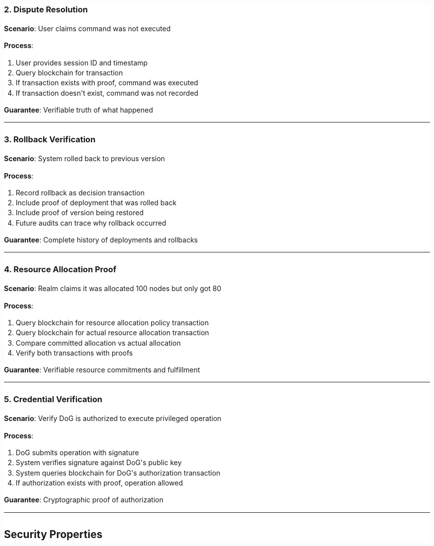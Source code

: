 
### 2. Dispute Resolution
**Scenario**: User claims command was not executed

**Process**:
1. User provides session ID and timestamp
2. Query blockchain for transaction
3. If transaction exists with proof, command was executed
4. If transaction doesn't exist, command was not recorded

**Guarantee**: Verifiable truth of what happened

---

### 3. Rollback Verification
**Scenario**: System rolled back to previous version

**Process**:
1. Record rollback as decision transaction
2. Include proof of deployment that was rolled back
3. Include proof of version being restored
4. Future audits can trace why rollback occurred

**Guarantee**: Complete history of deployments and rollbacks

---

### 4. Resource Allocation Proof
**Scenario**: Realm claims it was allocated 100 nodes but only got 80

**Process**:
1. Query blockchain for resource allocation policy transaction
2. Query blockchain for actual resource allocation transaction
3. Compare committed allocation vs actual allocation
4. Verify both transactions with proofs

**Guarantee**: Verifiable resource commitments and fulfillment

---

### 5. Credential Verification
**Scenario**: Verify DoG is authorized to execute privileged operation

**Process**:
1. DoG submits operation with signature
2. System verifies signature against DoG's public key
3. System queries blockchain for DoG's authorization transaction
4. If authorization exists with proof, operation allowed

**Guarantee**: Cryptographic proof of authorization

---

## Security Properties
